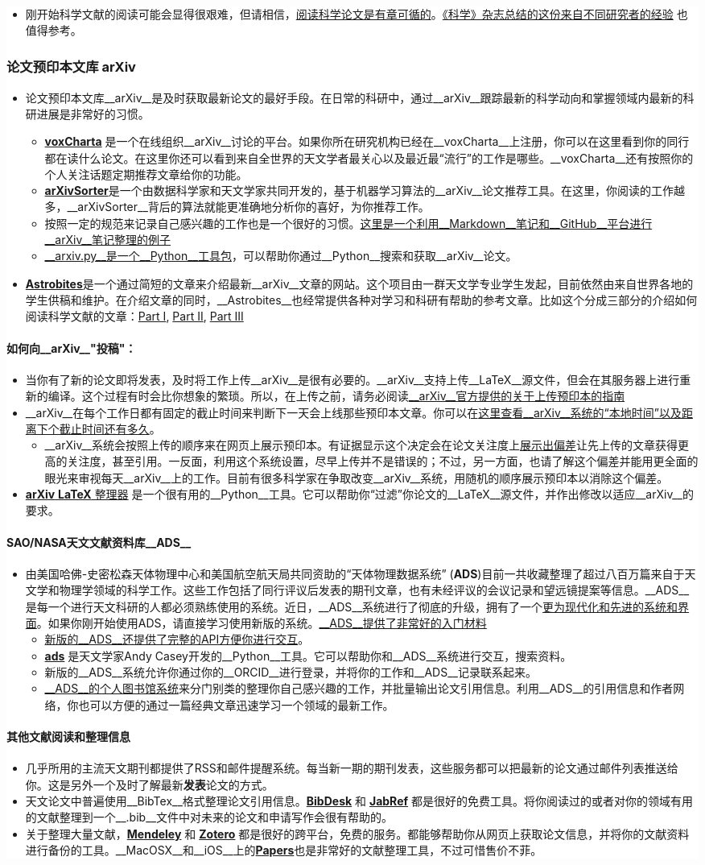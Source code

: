 * 刚开始科学文献的阅读可能会显得很艰难，但请相信，[阅读科学论文是有章可循的](https://web.stanford.edu/class/ee384m/Handouts/HowtoReadPaper.pdf)。[《科学》杂志总结的这份来自不同研究者的经验](https://www.sciencemag.org/careers/2016/03/how-seriously-read-scientific-paper) 也值得参考。

### 论文预印本文库 arXiv

* 论文预印本文库__arXiv__是及时获取最新论文的最好手段。在日常的科研中，通过__arXiv__跟踪最新的科学动向和掌握领域内最新的科研进展是非常好的习惯。
    - [__voxCharta__](https://www.voxcharta.org) 是一个在线组织__arXiv__讨论的平台。如果你所在研究机构已经在__voxCharta__上注册，你可以在这里看到你的同行都在读什么论文。在这里你还可以看到来自全世界的天文学者最关心以及最近最“流行”的工作是哪些。__voxCharta__还有按照你的个人关注话题定期推荐文章给你的功能。
    - [__arXivSorter__](https://www.arxivsorter.org/)是一个由数据科学家和天文学家共同开发的，基于机器学习算法的__arXiv__论文推荐工具。在这里，你阅读的工作越多，__arXivSorter__背后的算法就能更准确地分析你的喜好，为你推荐工作。
    - 按照一定的规范来记录自己感兴趣的工作也是一个很好的习惯。[这里是一个利用__Markdown__笔记和__GitHub__平台进行__arXiv__笔记整理的例子](https://github.com/dr-guangtou/daily_astroph)
    - [__arxiv.py__是一个__Python__工具包](https://github.com/lukasschwab/arxiv.py)，可以帮助你通过__Python__搜索和获取__arXiv__论文。

* [__Astrobites__](https://astrobites.org)是一个通过简短的文章来介绍最新__arXiv__文章的网站。这个项目由一群天文学专业学生发起，目前依然由来自世界各地的学生供稿和维护。在介绍文章的同时，__Astrobites__也经常提供各种对学习和科研有帮助的参考文章。比如这个分成三部分的介绍如何阅读科学文献的文章：[Part I](https://astrobites.org/2017/12/19/tools-for-reading-papers-part-1/), [Part II](https://astrobites.org/2018/03/09/tools-for-reading-papers-part-2/), [Part III](https://astrobites.org/2018/09/06/tools-for-reading-papers-part-3/)

#### 如何向__arXiv__"投稿"：

- 当你有了新的论文即将发表，及时将工作上传__arXiv__是很有必要的。__arXiv__支持上传__LaTeX__源文件，但会在其服务器上进行重新的编译。这个过程有时会比你想象的繁琐。所以，在上传之前，请务必阅读[__arXiv__官方提供的关于上传预印本的指南](https://arxiv.org/help/submit)
- __arXiv__在每个工作日都有固定的截止时间来判断下一天会上线那些预印本文章。你可以在[这里查看__arXiv__系统的“本地时间”以及距离下个截止时间还有多久](https://arxiv.org/localtime)。
    * __arXiv__系统会按照上传的顺序来在网页上展示预印本。有证据显示这个决定会在论文关注度上[展示出偏差](https://arxiv.org/pdf/0712.1037.pdf)让先上传的文章获得更高的关注度，甚至引用。一反面，利用这个系统设置，尽早上传并不是错误的；不过，另一方面，也请了解这个偏差并能用更全面的眼光来审视每天__arXiv__上的工作。目前有很多科学家在争取改变__arXiv__系统，用随机的顺序展示预印本以消除这个偏差。
- [__arXiv__ __LaTeX__ 整理器](https://github.com/google-research/arxiv-latex-cleaner) 是一个很有用的__Python__工具。它可以帮助你“过滤”你论文的__LaTeX__源文件，并作出修改以适应__arXiv__的要求。

#### SAO/NASA天文文献资料库__ADS__

* 由美国哈佛-史密松森天体物理中心和美国航空航天局共同资助的“天体物理数据系统” (__ADS__)目前一共收藏整理了超过八百万篇来自于天文学和物理学领域的科学工作。这些工作包括了同行评议后发表的期刊文章，也有未经评议的会议记录和望远镜提案等信息。__ADS__是每一个进行天文科研的人都必须熟练使用的系统。近日，__ADS__系统进行了彻底的升级，拥有了一个[更为现代化和先进的系统和界面](https://github.com/adsabs)。如果你刚开始使用ADS，请直接学习使用新版的系统。[__ADS__提供了非常好的入门材料](http://adsabs.github.io/help/search/)
    - [新版的__ADS__还提供了完整的API方便你进行交互](https://github.com/adsabs/adsabs-dev-api)。
    - [__ads__](https://github.com/andycasey/ads) 是天文学家Andy Casey开发的__Python__工具。它可以帮助你和__ADS__系统进行交互，搜索资料。
    - 新版的__ADS__系统允许你通过你的__ORCID__进行登录，并将你的工作和__ADS__记录联系起来。
    - [__ADS__的个人图书馆系统](https://adsabs.github.io/help/libraries/creating-libraries)来分门别类的整理你自己感兴趣的工作，并批量输出论文引用信息。利用__ADS__的引用信息和作者网络，你也可以方便的通过一篇经典文章迅速学习一个领域的最新工作。

#### 其他文献阅读和整理信息

* 几乎所用的主流天文期刊都提供了RSS和邮件提醒系统。每当新一期的期刊发表，这些服务都可以把最新的论文通过邮件列表推送给你。这是另外一个及时了解最新**发表**论文的方式。
* 天文论文中普遍使用__BibTex__格式整理论文引用信息。[__BibDesk__](https://bibdesk.sourceforge.io/) 和 [__JabRef__](http://www.jabref.org/) 都是很好的免费工具。将你阅读过的或者对你的领域有用的文献整理到一个__.bib__文件中对未来的论文和申请写作会很有帮助的。
* 关于整理大量文献，[__Mendeley__](https://www.mendeley.com/?interaction_required=true) 和 [__Zotero__](https://www.zotero.org/) 都是很好的跨平台，免费的服务。都能够帮助你从网页上获取论文信息，并将你的文献资料进行备份的工具。__MacOSX__和__iOS__上的[__Papers__](https://www.papersapp.com/)也是非常好的文献整理工具，不过可惜售价不菲。

